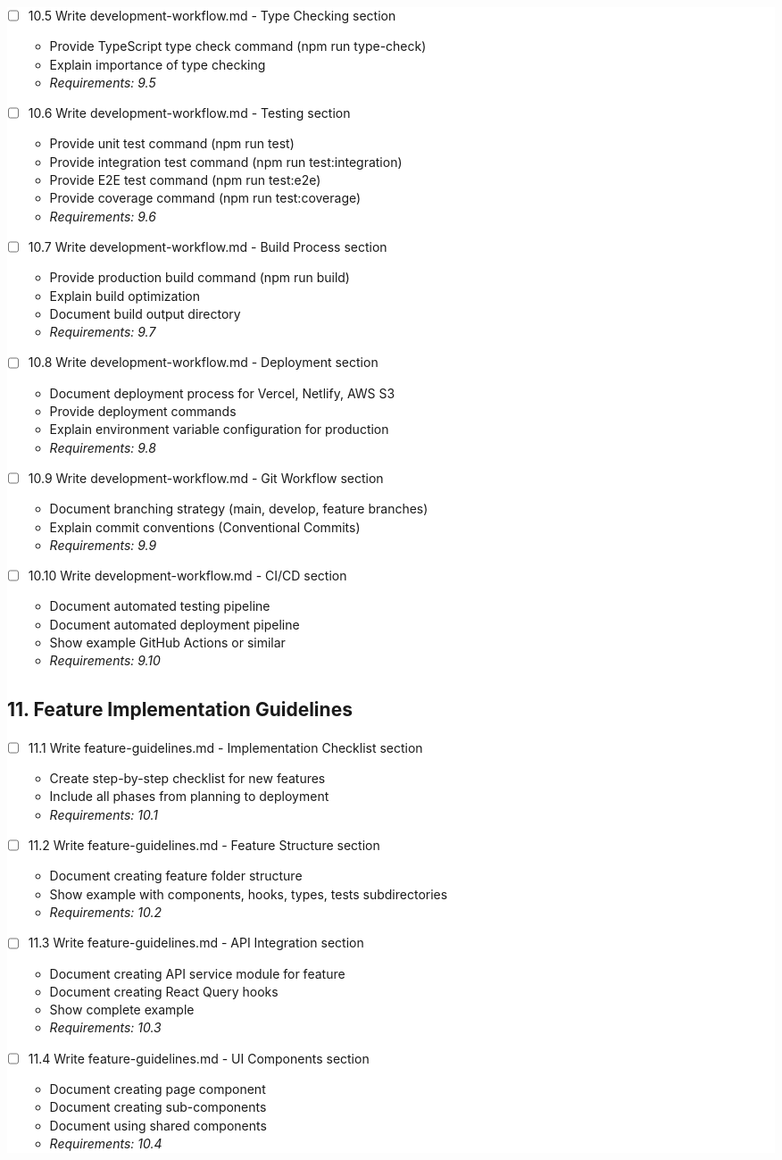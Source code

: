 - [ ] 10.5 Write development-workflow.md - Type Checking section
  - Provide TypeScript type check command (npm run type-check)
  - Explain importance of type checking
  - _Requirements: 9.5_

- [ ] 10.6 Write development-workflow.md - Testing section
  - Provide unit test command (npm run test)
  - Provide integration test command (npm run test:integration)
  - Provide E2E test command (npm run test:e2e)
  - Provide coverage command (npm run test:coverage)
  - _Requirements: 9.6_

- [ ] 10.7 Write development-workflow.md - Build Process section
  - Provide production build command (npm run build)
  - Explain build optimization
  - Document build output directory
  - _Requirements: 9.7_

- [ ] 10.8 Write development-workflow.md - Deployment section
  - Document deployment process for Vercel, Netlify, AWS S3
  - Provide deployment commands
  - Explain environment variable configuration for production
  - _Requirements: 9.8_

- [ ] 10.9 Write development-workflow.md - Git Workflow section
  - Document branching strategy (main, develop, feature branches)
  - Explain commit conventions (Conventional Commits)
  - _Requirements: 9.9_

- [ ] 10.10 Write development-workflow.md - CI/CD section
  - Document automated testing pipeline
  - Document automated deployment pipeline
  - Show example GitHub Actions or similar
  - _Requirements: 9.10_

## 11. Feature Implementation Guidelines

- [ ] 11.1 Write feature-guidelines.md - Implementation Checklist section
  - Create step-by-step checklist for new features
  - Include all phases from planning to deployment
  - _Requirements: 10.1_

- [ ] 11.2 Write feature-guidelines.md - Feature Structure section
  - Document creating feature folder structure
  - Show example with components, hooks, types, tests subdirectories
  - _Requirements: 10.2_

- [ ] 11.3 Write feature-guidelines.md - API Integration section
  - Document creating API service module for feature
  - Document creating React Query hooks
  - Show complete example
  - _Requirements: 10.3_

- [ ] 11.4 Write feature-guidelines.md - UI Components section
  - Document creating page component
  - Document creating sub-components
  - Document using shared components
  - _Requirements: 10.4_
